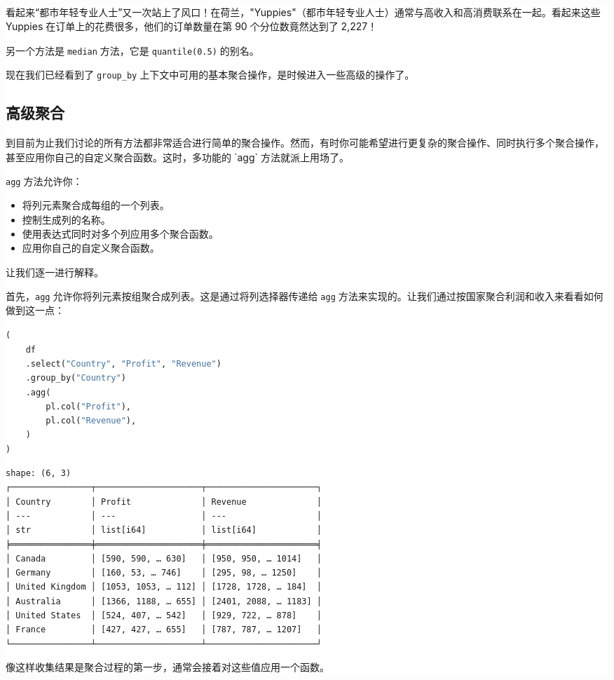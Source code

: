 

看起来“都市年轻专业人士”又一次站上了风口！在荷兰，"Yuppies"（都市年轻专业人士）通常与高收入和高消费联系在一起。看起来这些 Yuppies 在订单上的花费很多，他们的订单数量在第 90 个分位数竟然达到了 2,227！

另一个方法是 `median` 方法，它是 `quantile(0.5)` 的别名。

现在我们已经看到了 `group_by` 上下文中可用的基本聚合操作，是时候进入一些高级的操作了。



<h2 id="EPjBI">高级聚合</h2>
到目前为止我们讨论的所有方法都非常适合进行简单的聚合操作。然而，有时你可能希望进行更复杂的聚合操作、同时执行多个聚合操作，甚至应用你自己的自定义聚合函数。这时，多功能的 `agg` 方法就派上用场了。

`agg` 方法允许你：

+ 将列元素聚合成每组的一个列表。
+ 控制生成列的名称。
+ 使用表达式同时对多个列应用多个聚合函数。
+ 应用你自己的自定义聚合函数。

让我们逐一进行解释。



首先，`agg` 允许你将列元素按组聚合成列表。这是通过将列选择器传递给 `agg` 方法来实现的。让我们通过按国家聚合利润和收入来看看如何做到这一点：

```python
(
    df
    .select("Country", "Profit", "Revenue")
    .group_by("Country")
    .agg(
        pl.col("Profit"),
        pl.col("Revenue"),
    )
)
```

```plain
shape: (6, 3)
┌────────────────┬─────────────────────┬──────────────────────┐
│ Country        │ Profit              │ Revenue              │
│ ---            │ ---                 │ ---                  │
│ str            │ list[i64]           │ list[i64]            │
╞════════════════╪═════════════════════╪══════════════════════╡
│ Canada         │ [590, 590, … 630]   │ [950, 950, … 1014]   │
│ Germany        │ [160, 53, … 746]    │ [295, 98, … 1250]    │
│ United Kingdom │ [1053, 1053, … 112] │ [1728, 1728, … 184]  │
│ Australia      │ [1366, 1188, … 655] │ [2401, 2088, … 1183] │
│ United States  │ [524, 407, … 542]   │ [929, 722, … 878]    │
│ France         │ [427, 427, … 655]   │ [787, 787, … 1207]   │
└────────────────┴─────────────────────┴──────────────────────┘
```

像这样收集结果是聚合过程的第一步，通常会接着对这些值应用一个函数。


